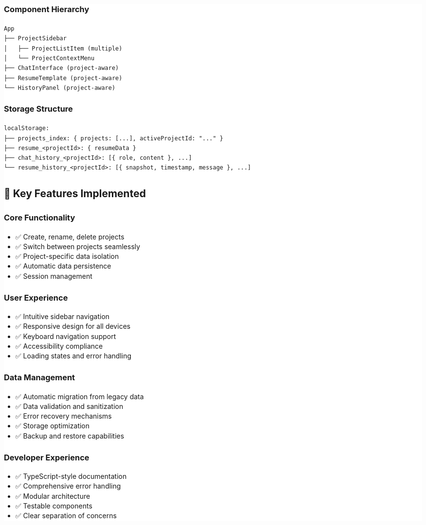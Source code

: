 ### Component Hierarchy

```
App
├── ProjectSidebar
│   ├── ProjectListItem (multiple)
│   └── ProjectContextMenu
├── ChatInterface (project-aware)
├── ResumeTemplate (project-aware)
└── HistoryPanel (project-aware)
```

### Storage Structure

```
localStorage:
├── projects_index: { projects: [...], activeProjectId: "..." }
├── resume_<projectId>: { resumeData }
├── chat_history_<projectId>: [{ role, content }, ...]
└── resume_history_<projectId>: [{ snapshot, timestamp, message }, ...]
```

## 🎯 Key Features Implemented

### Core Functionality

- ✅ Create, rename, delete projects
- ✅ Switch between projects seamlessly
- ✅ Project-specific data isolation
- ✅ Automatic data persistence
- ✅ Session management

### User Experience

- ✅ Intuitive sidebar navigation
- ✅ Responsive design for all devices
- ✅ Keyboard navigation support
- ✅ Accessibility compliance
- ✅ Loading states and error handling

### Data Management

- ✅ Automatic migration from legacy data
- ✅ Data validation and sanitization
- ✅ Error recovery mechanisms
- ✅ Storage optimization
- ✅ Backup and restore capabilities

### Developer Experience

- ✅ TypeScript-style documentation
- ✅ Comprehensive error handling
- ✅ Modular architecture
- ✅ Testable components
- ✅ Clear separation of concerns
